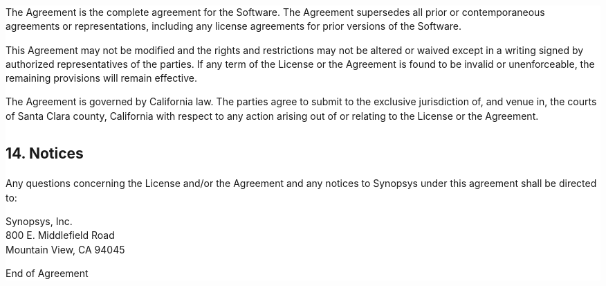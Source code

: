 The Agreement is the complete agreement for the Software. The Agreement supersedes all prior or contemporaneous agreements or representations, including any license agreements for prior versions of the Software.

This Agreement may not be modified and the rights and restrictions may not be altered or waived except in a writing signed by authorized representatives of the parties. If any term of the License or the Agreement is found to be invalid or unenforceable, the remaining provisions will remain effective.

The Agreement is governed by California law. The parties agree to submit to the exclusive jurisdiction of, and venue in, the courts of Santa Clara county, California with respect to any action arising out of or relating to the License or the Agreement.

## 14. Notices

Any questions concerning the License and/or the Agreement and any notices to Synopsys under this agreement shall be directed to:

Synopsys, Inc.  
 800 E. Middlefield Road  
 Mountain View, CA 94045

End of Agreement
